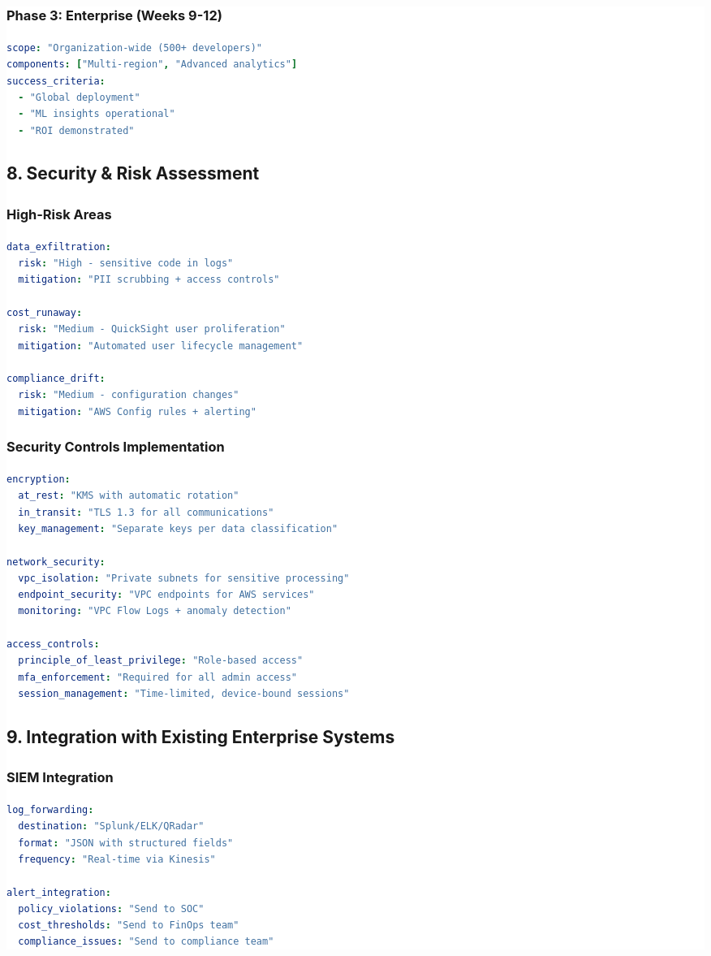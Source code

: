 ### **Phase 3: Enterprise (Weeks 9-12)**
```yaml
scope: "Organization-wide (500+ developers)"
components: ["Multi-region", "Advanced analytics"]
success_criteria:
  - "Global deployment"
  - "ML insights operational"
  - "ROI demonstrated"
```

## 8. Security & Risk Assessment

### **High-Risk Areas**
```yaml
data_exfiltration:
  risk: "High - sensitive code in logs"
  mitigation: "PII scrubbing + access controls"
  
cost_runaway:
  risk: "Medium - QuickSight user proliferation"
  mitigation: "Automated user lifecycle management"
  
compliance_drift:
  risk: "Medium - configuration changes"
  mitigation: "AWS Config rules + alerting"
```

### **Security Controls Implementation**
```yaml
encryption:
  at_rest: "KMS with automatic rotation"
  in_transit: "TLS 1.3 for all communications"
  key_management: "Separate keys per data classification"
  
network_security:
  vpc_isolation: "Private subnets for sensitive processing"
  endpoint_security: "VPC endpoints for AWS services"
  monitoring: "VPC Flow Logs + anomaly detection"
  
access_controls:
  principle_of_least_privilege: "Role-based access"
  mfa_enforcement: "Required for all admin access"
  session_management: "Time-limited, device-bound sessions"
```

## 9. Integration with Existing Enterprise Systems

### **SIEM Integration**
```yaml
log_forwarding:
  destination: "Splunk/ELK/QRadar"
  format: "JSON with structured fields"
  frequency: "Real-time via Kinesis"
  
alert_integration:
  policy_violations: "Send to SOC"
  cost_thresholds: "Send to FinOps team"
  compliance_issues: "Send to compliance team"
```
